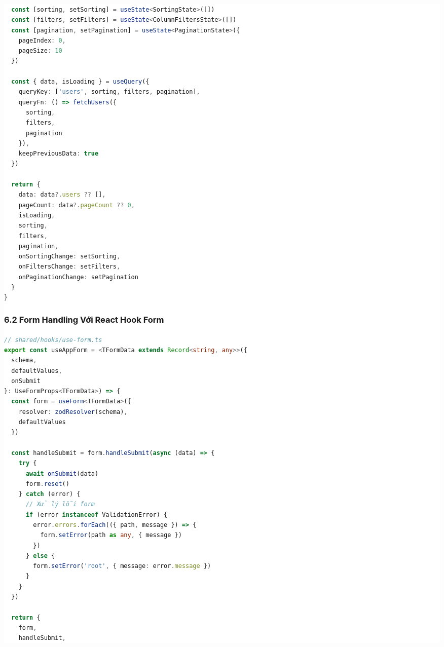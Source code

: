 ```typescript
  const [sorting, setSorting] = useState<SortingState>([])
  const [filters, setFilters] = useState<ColumnFiltersState>([])
  const [pagination, setPagination] = useState<PaginationState>({
    pageIndex: 0,
    pageSize: 10
  })

  const { data, isLoading } = useQuery({
    queryKey: ['users', sorting, filters, pagination],
    queryFn: () => fetchUsers({
      sorting,
      filters, 
      pagination
    }),
    keepPreviousData: true
  })

  return {
    data: data?.users ?? [],
    pageCount: data?.pageCount ?? 0,
    isLoading,
    sorting,
    filters,
    pagination,
    onSortingChange: setSorting,
    onFiltersChange: setFilters,
    onPaginationChange: setPagination
  }
}
```

### 6.2 Form Handling Với React Hook Form
```typescript
// shared/hooks/use-form.ts
export const useAppForm = <TFormData extends Record<string, any>>({
  schema,
  defaultValues,
  onSubmit
}: UseFormProps<TFormData>) => {
  const form = useForm<TFormData>({
    resolver: zodResolver(schema),
    defaultValues
  })

  const handleSubmit = form.handleSubmit(async (data) => {
    try {
      await onSubmit(data)
      form.reset()
    } catch (error) {
      // Xử lý lỗi form
      if (error instanceof ValidationError) {
        error.errors.forEach(({ path, message }) => {
          form.setError(path as any, { message })
        })
      } else {
        form.setError('root', { message: error.message })
      }
    }
  })

  return {
    form,
    handleSubmit,
```